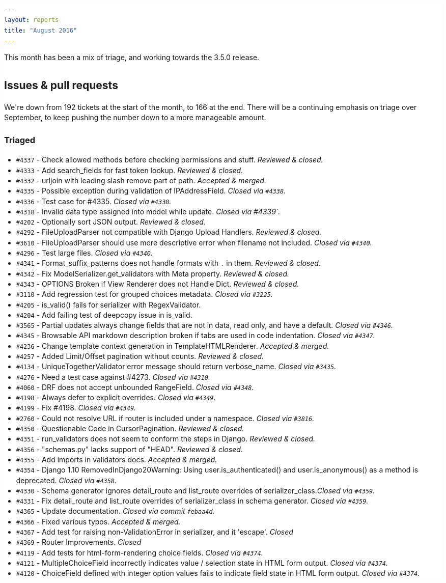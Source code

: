 ```yaml
---
layout: reports
title: "August 2016"
---
```


This month has been a mix of triage, and working towards the 3.5.0 release.

## Issues & pull requests

We're down from 192 tickets at the start of the month, to 166 at the end. There will be a continuing emphasis on triage over September, to keep pushing the number down to a more manageable amount.

### Triaged

* `#4337` - Check allowed methods before checking permissions and stuff. *Reviewed & closed.*
* `#4333` - Add search_fields for fast token lookup. *Reviewed & closed.*
* `#4332` - urljoin with leading slash remove part of path. *Accepted & merged.*
* `#4335` - Possible exception during validation of IPAddressField. *Closed via `#4338`.*
* `#4336` - Test case for #4335. *Closed via `#4338`.*
* `#4318` - Invalid data type assigned into model while update. *Closed via #4339`.*
* `#4202` - Optionally sort JSON output. *Reviewed & closed.*
* `#4292` - FileUploadParser not compatible with Django Upload Handlers. *Reviewed & closed.*
* `#3610` - FileUploadParser should use more descriptive error when filename not included. *Closed via `#4340`.*
* `#4296` - Test large files. *Closed via `#4340`.*
* `#4341` - Format_suffix_patterns does not handle formats with `.` in them. *Reviewed & closed.*
* `#4342` - Fix ModelSerializer.get_validators with Meta property.  *Reviewed & closed.*
* `#4343` - OPTIONS Broken if View Renderer does not Handle Dict.  *Reviewed & closed.*
* `#3110` - Add regression test for grouped choices metadata. *Closed via `#3225`.*
* `#4205` - is_valid() fails for serializer with RegexValidator.
* `#4204` - Add failing test of deepcopy issue in is_valid.
* `#3565` - Partial updates always change fields that are not in data, read only, and have a default. *Closed via `#4346`.*
* `#4345` - Browsable API markdown description broken if tabs are used in code indentation. *Closed via `#4347`.*
* `#4236` - Change template context generation in TemplateHTMLRenderer. *Accepted & merged.*
* `#4257` - Added Limit/Offset pagination without counts. *Reviewed & closed.*
* `#4134` - UniqueTogetherValidator error message should return verbose_name. *Closed via `#3435`.*
* `#4276` - Need a test case against #4273. *Closed via `#4310`.*
* `#4060` - DRF does not accept unbounded RangeField. *Closed via `#4348`.*
* `#4198` - Always defer to explicit overrides. *Closed via `#4349`.*
* `#4199` - Fix #4198. *Closed via `#4349`.*
* `#2760` - Could not resolve URL if router is included under a namespace. *Closed via `#3816`.*
* `#4350` - Questionable Code in CursorPagination. *Reviewed & closed.*
* `#4351` - run_validators does not seem to conform the steps in Django. *Reviewed & closed.*
* `#4356` - "schemas.py" lacks support of "HEAD". *Reviewed & closed.*
* `#4355` - Add imports in validators docs. *Accepted & merged.*
* `#4354` - Django 1.10 RemovedInDjango20Warning: Using user.is_authenticated() and user.is_anonymous() as a method is deprecated. *Closed via `#4358`.*
* `#4330` - Schema generator ignores detail_route and list_route overrides of serializer_class.*Closed via `#4359`.*
* `#4331` - Fix detail_route and list_route overrides of serializer_class in schema generator. *Closed via `#4359`.*
* `#4365` - Update documentation. *Closed via commit `febaa4d`.*
* `#4366` - Fixed various typos. *Accepted & merged.*
* `#4367` - Add test for raising non-ValidationError in serializer, and it 'escape'. *Closed*
* `#4369` - Router Improvements. *Closed*
* `#4119` - Add tests for html-form-rendering choice fields. *Closed via `#4374`.*
* `#4121` - MultipleChoiceField incorrectly indicates value / selection state in HTML form output. *Closed via `#4374`.*
 * `#4120` - ChoiceField defined with integer option values fails to indicate field state in HTML form output. *Closed via `#4374`.*